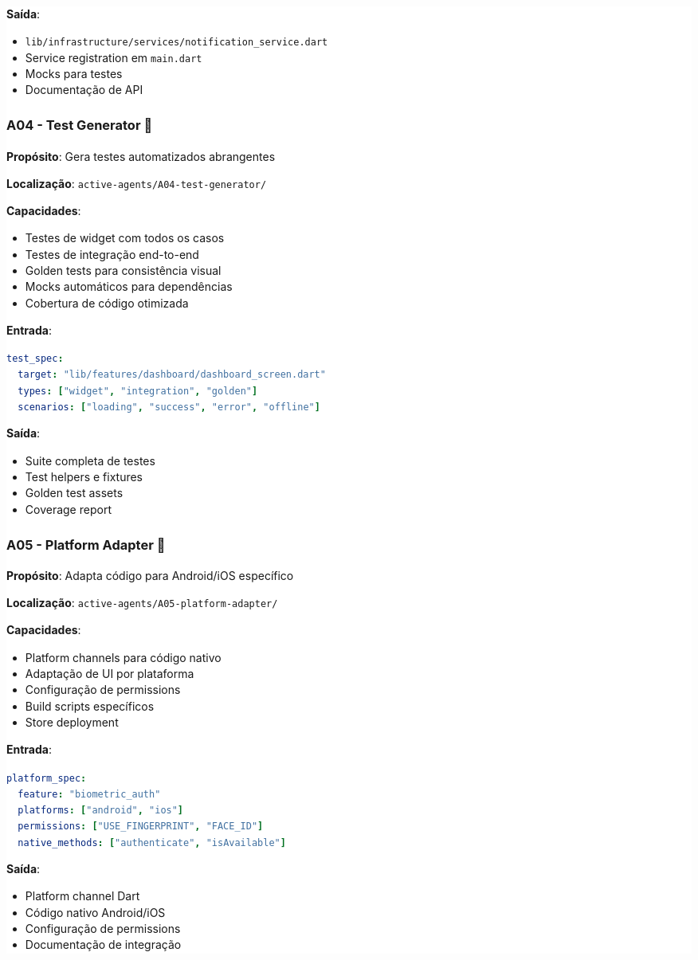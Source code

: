 **Saída**:
- `lib/infrastructure/services/notification_service.dart`
- Service registration em `main.dart`
- Mocks para testes
- Documentação de API

### A04 - Test Generator 🧪

**Propósito**: Gera testes automatizados abrangentes

**Localização**: `active-agents/A04-test-generator/`

**Capacidades**:
- Testes de widget com todos os casos
- Testes de integração end-to-end
- Golden tests para consistência visual
- Mocks automáticos para dependências
- Cobertura de código otimizada

**Entrada**:
```yaml
test_spec:
  target: "lib/features/dashboard/dashboard_screen.dart"
  types: ["widget", "integration", "golden"]
  scenarios: ["loading", "success", "error", "offline"]
```

**Saída**:
- Suite completa de testes
- Test helpers e fixtures
- Golden test assets
- Coverage report

### A05 - Platform Adapter 📱

**Propósito**: Adapta código para Android/iOS específico

**Localização**: `active-agents/A05-platform-adapter/`

**Capacidades**:
- Platform channels para código nativo
- Adaptação de UI por plataforma
- Configuração de permissions
- Build scripts específicos
- Store deployment

**Entrada**:
```yaml
platform_spec:
  feature: "biometric_auth"
  platforms: ["android", "ios"]
  permissions: ["USE_FINGERPRINT", "FACE_ID"]
  native_methods: ["authenticate", "isAvailable"]
```

**Saída**:
- Platform channel Dart
- Código nativo Android/iOS
- Configuração de permissions
- Documentação de integração
